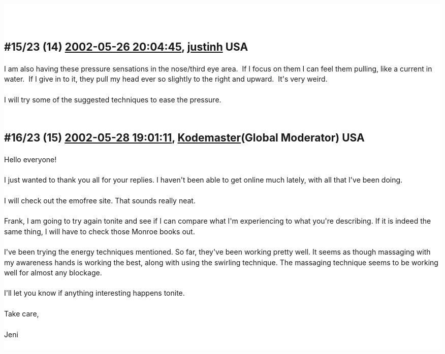 <br>
<br>
</section>

## \#15/23 (14) [2002-05-26 20:04:45](https://www.astralpulse.com/forums/index.php?msg=5651), [justinh](https://www.astralpulse.com/forums/profile/?u=591) USA ##
<section>
I am also having these pressure sensations in the nose/third eye area.  If I focus on them I can feel them pulling, like a current in water.  If I give in to it, they pull my head ever so slightly to the right and upward.  It's very weird.
<br>
<br>
I will try some of the suggested techniques to ease the pressure.
<br>
<br>
</section>

## \#16/23 (15) [2002-05-28 19:01:11](https://www.astralpulse.com/forums/index.php?msg=5753), [Kodemaster](https://www.astralpulse.com/forums/profile/?u=426)(Global Moderator) USA ##
<section>
Hello everyone!
<br>
<br>
I just wanted to thank you all for your replies. I haven't been able to get online much lately, with all that I've been doing.
<br>
<br>
I will check out the emofree site. That sounds really neat.
<br>
<br>
Frank, I am going to try again tonite and see if I can compare what I'm experiencing to what you're describing. If it is indeed the same thing, I will have to check those Monroe books out.
<br>
<br>
I've been trying the energy techniques mentioned. So far, they've been working pretty well. It seems as though massaging with my awareness hands is working the best, along with using the swirling technique. The massaging technique seems to be working well for almost any blockage.
<br>
<br>
I'll let you know if anything interesting happens tonite.
<br>
<br>
Take care,
<br>
<br>
Jeni
<br>
<br>
</section>

